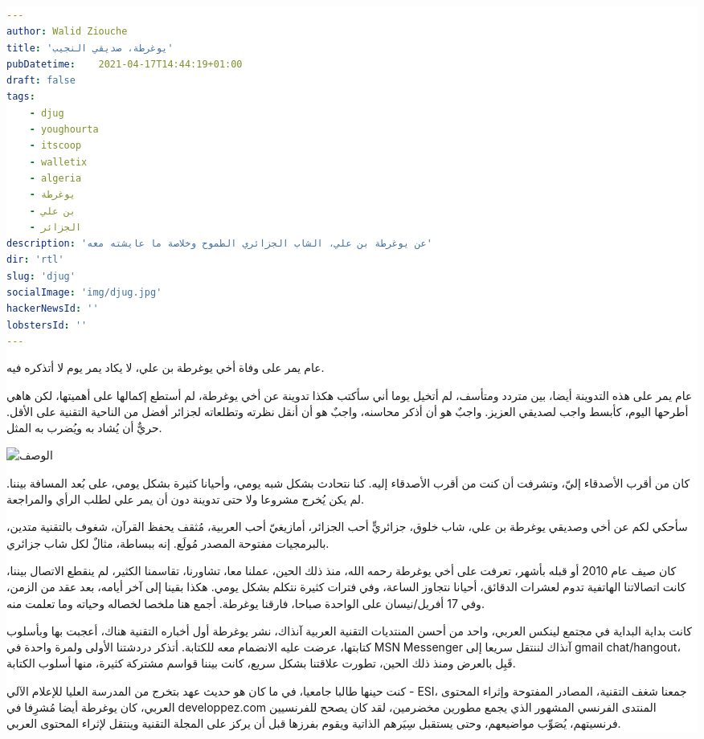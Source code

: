```yaml
---
author: Walid Ziouche
title: 'يوغرطة، صديقي النجيب'
pubDatetime:    2021-04-17T14:44:19+01:00
draft: false
tags: 
    - djug
    - youghourta
    - itscoop
    - walletix
    - algeria
    - يوغرطة
    - بن علي
    - الجزائر
description: 'عن يوغرطة بن علي، الشاب الجزائري الطموح وخلاصة ما عايشته معه'
dir: 'rtl'
slug: 'djug'
socialImage: 'img/djug.jpg'
hackerNewsId: ''
lobstersId: ''
---
```



عام يمر على وفاة أخي يوغرطة بن علي، لا يكاد يمر يوم لا أتذكره فيه.

عام يمر على هذه التدوينة أيضا، بين متردد ومتأسف، لم أتخيل يوما أني سأكتب هكذا تدوينة عن أخي يوغرطة، لم أستطع إكمالها على أهميتها، لكن هاهي أطرحها اليوم، كأبسط واجب لصديقي العزيز. واجبٌ هو أن أذكر محاسنه، واجبٌ هو أن أنقل نظرته وتطلعاته لجزائر أفضل من الناحية التقنية على الأقل. حريٌّ أن يُشاد به ويُضرب به المثل.

![الوصف](https://res.cloudinary.com/walid/image/upload/v1618661676/131933804_2705289586389243_557410028840010204_n_h2je19.jpg)

كان من أقرب الأصدقاء إليّ، وتشرفت أن كنت من أقرب الأصدقاء إليه. كنا نتحادث بشكل شبه يومي، وأحيانا كثيرة بشكل يومي، على بُعد المسافة بيننا. لم يكن يُخرج مشروعا ولا حتى تدوينة دون أن يمر علي لطلب الرأي والمراجعة.  

سأحكي لكم عن أخي وصديقي يوغرطة بن علي، شاب خلوق، جزائريٍّ أحب الجزائر، أمازيغيّ أحب العربية، مُثقف يحفظ القرآن، شغوف بالتقنية متدين، بالبرمجيات مفتوحة المصدر مُولَع. إنه ببساطة، مثالٌ لكل شاب جزائري.

كان صيف عام 2010 أو قبله بأشهر، تعرفت على أخي يوغرطة رحمه الله، منذ ذلك الحين، عملنا معا، تشاورنا، تقاسمنا الكثير، لم ينقطع الاتصال بيننا، كانت اتصالاتنا الهاتفية تدوم لعشرات الدقائق، أحيانا نتجاوز الساعة، وفي فترات كثيرة نتكلم بشكل يومي. هكذا بقينا إلى آخر أيامه، بعد عقد من الزمن، وفي 17 أفريل/نيسان على الواحدة صباحا، فارقنا يوغرطة. أجمع هنا ملخصا لخصاله وحياته وما تعلمت منه.

كانت بداية البداية في مجتمع لينكس العربي، واحد من أحسن المنتديات التقنية العربية آنذاك، نشر يوغرطة أول أخباره التقنية هناك، أعجبت بها وبأسلوب كتابتها، عرضت عليه الانضمام معه للكتابة. أتذكر دردشتنا الأولى ولمرة واحدة في MSN Messenger آنذاك لننتقل سريعا إلى gmail chat/hangout، قَبِل بالعرض ومنذ ذلك الحين، تطورت علاقتنا بشكل سريع، كانت بيننا قواسم مشتركة كثيرة، منها أسلوب الكتابة.

كنت حينها طالبا جامعيا، في ما كان هو حديث عهد بتخرج من المدرسة العليا للإعلام الآلي - ESI، جمعنا شغف التقنية، المصادر المفتوحة وإثراء المحتوى العربي، كان يوغرطة أيضا مُشرِفا في developpez.com المنتدى الفرنسي المشهور الذي يجمع مطورين مخضرمين، لقد كان يصحح للفرنسيين فرنسيتهم، يُصَوِّب مواضيعهم، وحتى يستقبل سِيَرهم الذاتية ويقوم بفرزها قبل أن يركز على المجلة التقنية وينتقل لإثراء المحتوى العربي.
